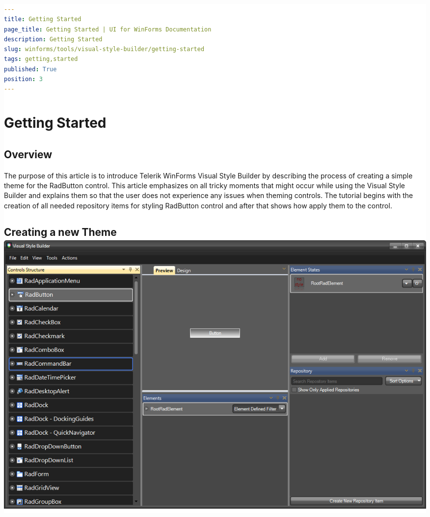 ```yaml
---
title: Getting Started
page_title: Getting Started | UI for WinForms Documentation
description: Getting Started
slug: winforms/tools/visual-style-builder/getting-started
tags: getting,started
published: True
position: 3
---
```


# Getting Started



## Overview

The purpose of this article is to introduce Telerik WinForms Visual Style Builder by describing the process of creating a simple theme for the RadButton control. This article emphasizes on all tricky moments that might occur while using the Visual Style Builder and explains them so that the user does not experience any issues when theming controls. The tutorial begins with the creation of all needed repository items for styling RadButton control and after that shows how apply them to the control.

## Creating a new Theme![tools-visual-style-builder-getting-started 001](images/tools-visual-style-builder-getting-started001.png)
